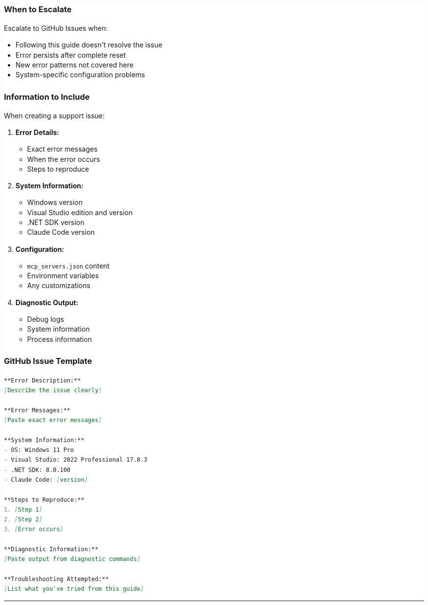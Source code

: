 ### When to Escalate

Escalate to GitHub Issues when:
- Following this guide doesn't resolve the issue
- Error persists after complete reset
- New error patterns not covered here
- System-specific configuration problems

### Information to Include

When creating a support issue:

1. **Error Details:**
   - Exact error messages
   - When the error occurs
   - Steps to reproduce

2. **System Information:**
   - Windows version
   - Visual Studio edition and version
   - .NET SDK version
   - Claude Code version

3. **Configuration:**
   - `mcp_servers.json` content
   - Environment variables
   - Any customizations

4. **Diagnostic Output:**
   - Debug logs
   - System information
   - Process information

### GitHub Issue Template

```markdown
**Error Description:**
[Describe the issue clearly]

**Error Messages:**
[Paste exact error messages]

**System Information:**
- OS: Windows 11 Pro
- Visual Studio: 2022 Professional 17.8.3
- .NET SDK: 8.0.100
- Claude Code: [version]

**Steps to Reproduce:**
1. [Step 1]
2. [Step 2]
3. [Error occurs]

**Diagnostic Information:**
[Paste output from diagnostic commands]

**Troubleshooting Attempted:**
[List what you've tried from this guide]
```

---
